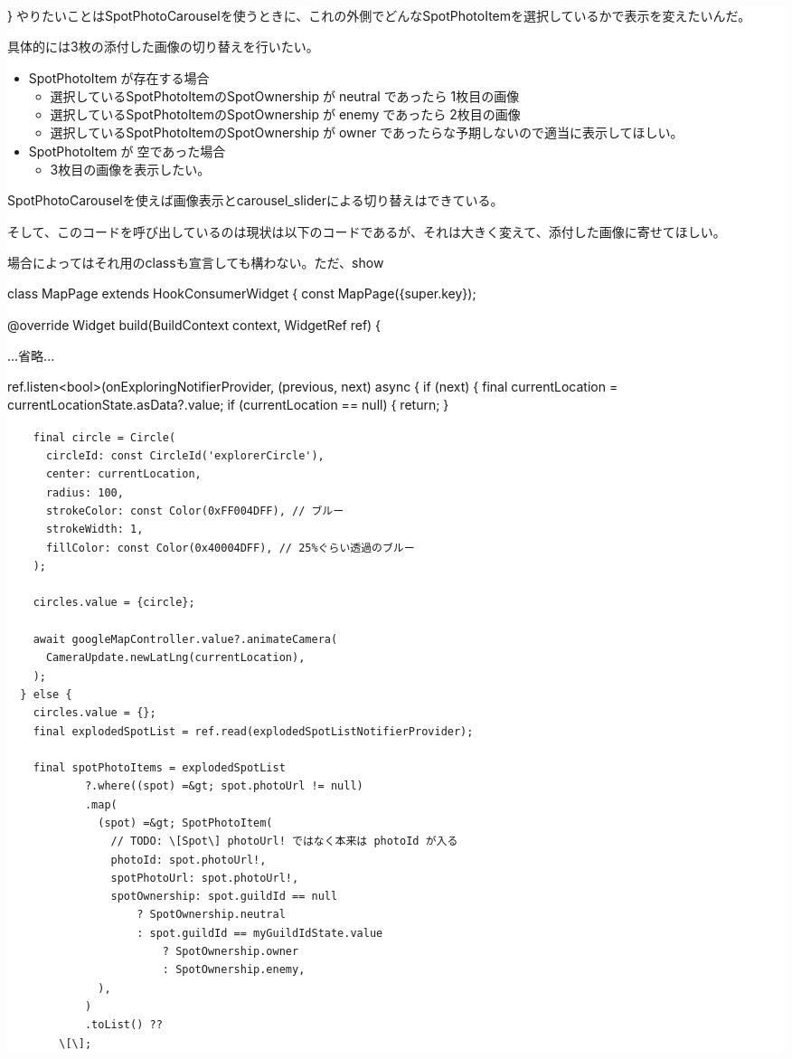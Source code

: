 }
やりたいことはSpotPhotoCarouselを使うときに、これの外側でどんなSpotPhotoItemを選択しているかで表示を変えたいんだ。

具体的には3枚の添付した画像の切り替えを行いたい。

- SpotPhotoItem が存在する場合
    - 選択しているSpotPhotoItemのSpotOwnership が neutral であったら 1枚目の画像
    - 選択しているSpotPhotoItemのSpotOwnership が enemy であったら 2枚目の画像
    - 選択しているSpotPhotoItemのSpotOwnership が owner であったらな予期しないので適当に表示してほしい。
- SpotPhotoItem が 空であった場合
    -  3枚目の画像を表示したい。

SpotPhotoCarouselを使えば画像表示とcarousel\_sliderによる切り替えはできている。

そして、このコードを呼び出しているのは現状は以下のコードであるが、それは大きく変えて、添付した画像に寄せてほしい。

場合によってはそれ用のclassも宣言しても構わない。ただ、show

class MapPage extends HookConsumerWidget {
  const MapPage({super.key});

  @override
  Widget build(BuildContext context, WidgetRef ref) {

...省略...

ref.listen&lt;bool&gt;(onExploringNotifierProvider, (previous, next) async {
      if (next) {
        final currentLocation = currentLocationState.asData?.value;
        if (currentLocation == null) {
          return;
        }

        final circle = Circle(
          circleId: const CircleId('explorerCircle'),
          center: currentLocation,
          radius: 100,
          strokeColor: const Color(0xFF004DFF), // ブルー
          strokeWidth: 1,
          fillColor: const Color(0x40004DFF), // 25%ぐらい透過のブルー
        );

        circles.value = {circle};

        await googleMapController.value?.animateCamera(
          CameraUpdate.newLatLng(currentLocation),
        );
      } else {
        circles.value = {};
        final explodedSpotList = ref.read(explodedSpotListNotifierProvider);

        final spotPhotoItems = explodedSpotList
                ?.where((spot) =&gt; spot.photoUrl != null)
                .map(
                  (spot) =&gt; SpotPhotoItem(
                    // TODO: \[Spot\] photoUrl! ではなく本来は photoId が入る
                    photoId: spot.photoUrl!,
                    spotPhotoUrl: spot.photoUrl!,
                    spotOwnership: spot.guildId == null
                        ? SpotOwnership.neutral
                        : spot.guildId == myGuildIdState.value
                            ? SpotOwnership.owner
                            : SpotOwnership.enemy,
                  ),
                )
                .toList() ??
            \[\];
